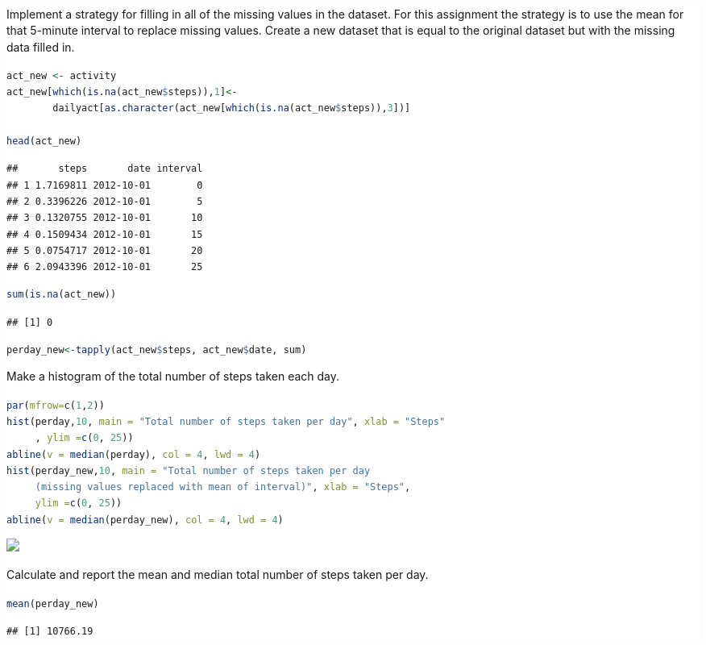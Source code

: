 Implement a strategy for filling in all of the missing values in the dataset. For this assignment the strategy is to use the mean for that 5-minute interval to replace missing values. Create a new dataset that is equal to the original dataset but with the missing data filled in.


```r
act_new <- activity
act_new[which(is.na(act_new$steps)),1]<-
        dailyact[as.character(act_new[which(is.na(act_new$steps)),3])]

head(act_new)
```

```
##       steps       date interval
## 1 1.7169811 2012-10-01        0
## 2 0.3396226 2012-10-01        5
## 3 0.1320755 2012-10-01       10
## 4 0.1509434 2012-10-01       15
## 5 0.0754717 2012-10-01       20
## 6 2.0943396 2012-10-01       25
```

```r
sum(is.na(act_new))
```

```
## [1] 0
```

```r
perday_new<-tapply(act_new$steps, act_new$date, sum)
```

Make a histogram of the total number of steps taken each day.


```r
par(mfrow=c(1,2))
hist(perday,10, main = "Total number of steps taken per day", xlab = "Steps"
     , ylim =c(0, 25))
abline(v = median(perday), col = 4, lwd = 4)
hist(perday_new,10, main = "Total number of steps taken per day  
     (missing values replaced with mean of interval)", xlab = "Steps",
     ylim =c(0, 25))
abline(v = median(perday_new), col = 4, lwd = 4)
```

![](PA1_template_files/figure-html/unnamed-chunk-10-1.png) 

Calculate and report the mean and median total number of steps taken per day.

```r
mean(perday_new)
```

```
## [1] 10766.19
```
